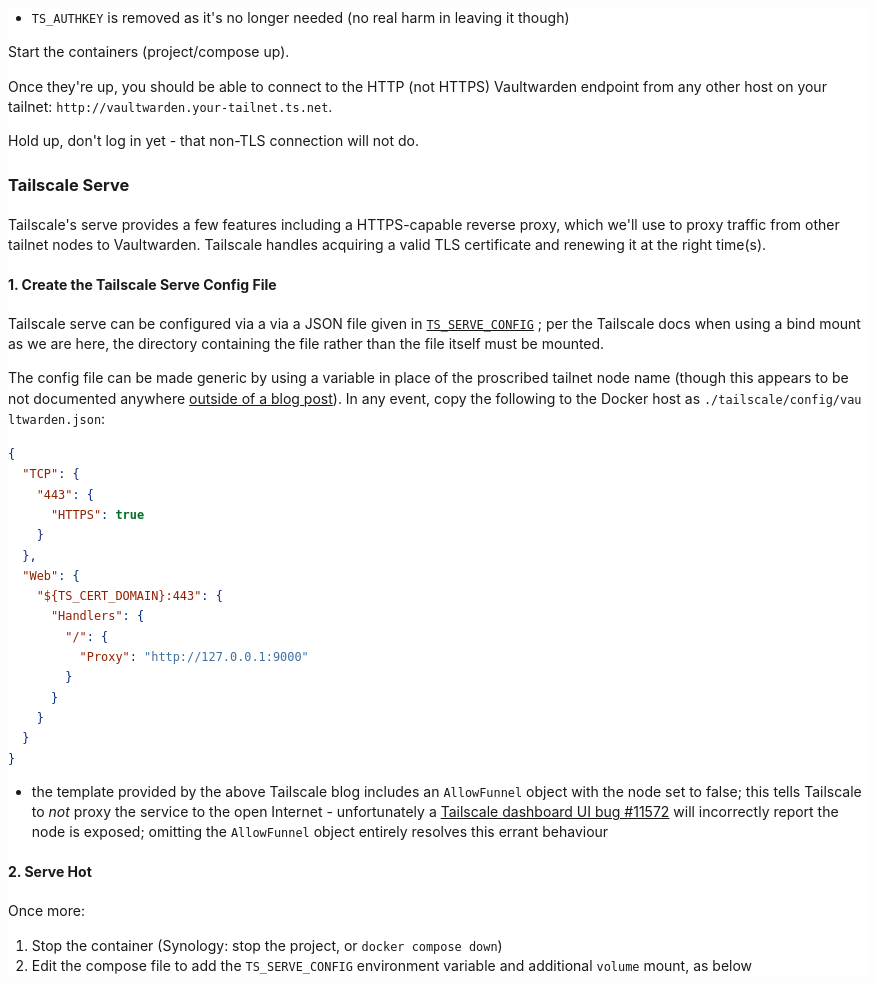 - `TS_AUTHKEY` is removed as it's no longer needed (no real harm in leaving it though)

Start the containers (project/compose up).

Once they're up, you should be able to connect to the HTTP (not HTTPS) Vaultwarden endpoint from any other host on your tailnet: `http://vaultwarden.your-tailnet.ts.net`.

Hold up, don't log in yet - that non-TLS connection will not do.

### Tailscale Serve

Tailscale's serve provides a few features including a HTTPS-capable reverse proxy, which we'll use to proxy traffic from other tailnet nodes to Vaultwarden. Tailscale handles acquiring a valid TLS certificate and renewing it at the right time(s).

#### 1. Create the Tailscale Serve Config File

Tailscale serve can be configured via a via a JSON file given in [`TS_SERVE_CONFIG`](https://tailscale.com/kb/1282/docker#ts_serve_config) ; per the Tailscale docs when using a bind mount as we are here, the directory containing the file rather than the file itself must be mounted.

The config file can be made generic by using a variable in place of the proscribed tailnet node name (though this appears to be not documented anywhere [outside of a blog post](https://tailscale.com/blog/docker-tailscale-guide)). In any event, copy the following to the Docker host as `./tailscale/config/vaultwarden.json`:

```json
{
  "TCP": {
    "443": {
      "HTTPS": true
    }
  },
  "Web": {
    "${TS_CERT_DOMAIN}:443": {
      "Handlers": {
        "/": {
          "Proxy": "http://127.0.0.1:9000"
        }
      }
    }
  }
}
```

- the template provided by the above Tailscale blog includes an `AllowFunnel` object with the node set to false; this tells Tailscale to _not_ proxy the service to the open Internet - unfortunately a [Tailscale dashboard UI bug #11572](https://github.com/tailscale/tailscale/issues/11572) will incorrectly report the node is exposed; omitting the `AllowFunnel` object entirely resolves this errant behaviour

#### 2. Serve Hot

Once more:

1. Stop the container (Synology: stop the project, or `docker compose down`)
2. Edit the compose file to add the `TS_SERVE_CONFIG` environment variable and additional `volume` mount, as below
